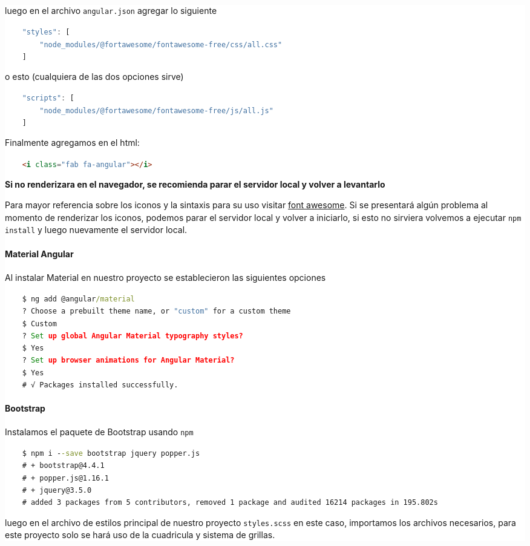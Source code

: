 luego en el archivo `angular.json` agregar lo siguiente

``` javascript
    "styles": [
        "node_modules/@fortawesome/fontawesome-free/css/all.css"
    ]
```

o esto (cualquiera de las dos opciones sirve)

```js
    "scripts": [
        "node_modules/@fortawesome/fontawesome-free/js/all.js"
    ]
```

Finalmente agregamos en el html:

```html
    <i class="fab fa-angular"></i>
```
**Si no renderizara en el navegador, se recomienda parar el servidor local y volver a levantarlo**

Para mayor referencia sobre los iconos y la sintaxis para su uso visitar [font awesome](https://fontawesome.com/icons?d=gallery&m=free). Si se presentará algún problema al momento de renderizar los iconos, podemos parar el servidor local y volver a iniciarlo, si esto no sirviera volvemos a ejecutar `npm install` y luego nuevamente el servidor local.

#### Material Angular

Al instalar Material en nuestro proyecto se establecieron las siguientes opciones

```cmd
    $ ng add @angular/material
    ? Choose a prebuilt theme name, or "custom" for a custom theme
    $ Custom
    ? Set up global Angular Material typography styles?
    $ Yes
    ? Set up browser animations for Angular Material?
    $ Yes
    # √ Packages installed successfully.
```

#### Bootstrap

Instalamos el paquete de Bootstrap usando `npm`

```cmd
    $ npm i --save bootstrap jquery popper.js
    # + bootstrap@4.4.1
    # + popper.js@1.16.1
    # + jquery@3.5.0
    # added 3 packages from 5 contributors, removed 1 package and audited 16214 packages in 195.802s
```

luego en el archivo de estilos principal de nuestro proyecto `styles.scss` en este caso, importamos los archivos necesarios, para este proyecto solo se hará uso de la cuadricula y sistema de grillas.
